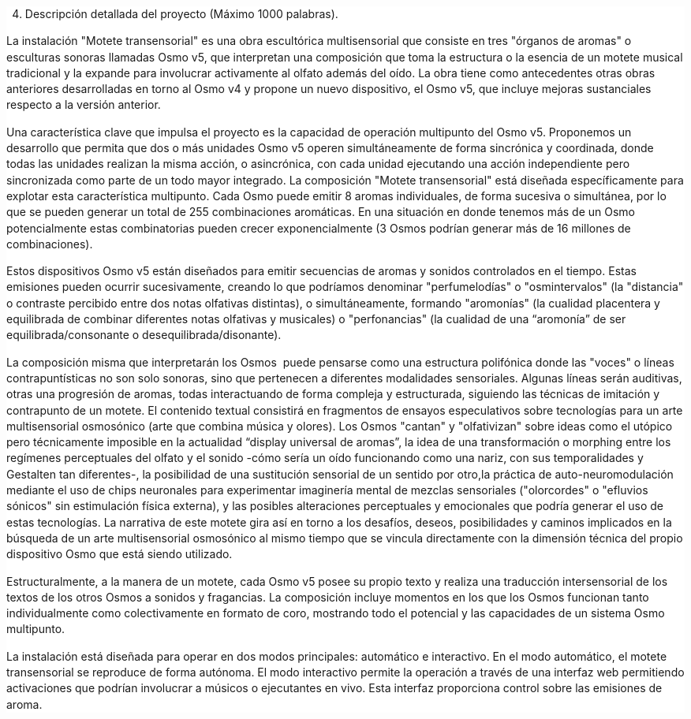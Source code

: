   

4. Descripción detallada del proyecto (Máximo 1000 palabras).

La instalación "Motete transensorial" es una obra escultórica multisensorial que consiste en tres "órganos de aromas" o esculturas sonoras llamadas Osmo v5, que interpretan una composición que toma la estructura o la esencia de un motete musical tradicional y la expande para involucrar activamente al olfato además del oído. La obra tiene como antecedentes otras obras anteriores desarrolladas en torno al Osmo v4 y propone un nuevo dispositivo, el Osmo v5, que incluye mejoras sustanciales respecto a la versión anterior. 

Una característica clave que impulsa el proyecto es la capacidad de operación multipunto del Osmo v5. Proponemos un desarrollo que permita que dos o más unidades Osmo v5 operen simultáneamente de forma sincrónica y coordinada, donde todas las unidades realizan la misma acción, o asincrónica, con cada unidad ejecutando una acción independiente pero sincronizada como parte de un todo mayor integrado. La composición "Motete transensorial" está diseñada específicamente para explotar esta característica multipunto. Cada Osmo puede emitir 8 aromas individuales, de forma sucesiva o simultánea, por lo que se pueden generar un total de 255 combinaciones aromáticas. En una situación en donde tenemos más de un Osmo potencialmente estas combinatorias pueden crecer exponencialmente (3 Osmos podrían generar más de 16 millones de combinaciones).

Estos dispositivos Osmo v5 están diseñados para emitir secuencias de aromas y sonidos controlados en el tiempo. Estas emisiones pueden ocurrir sucesivamente, creando lo que podríamos denominar "perfumelodías" o "osmintervalos" (la "distancia" o contraste percibido entre dos notas olfativas distintas), o simultáneamente, formando "aromonías" (la cualidad placentera y equilibrada de combinar diferentes notas olfativas y musicales) o "perfonancias" (la cualidad de una “aromonía” de ser equilibrada/consonante o desequilibrada/disonante).

La composición misma que interpretarán los Osmos  puede pensarse como una estructura polifónica donde las "voces" o líneas contrapuntísticas no son solo sonoras, sino que pertenecen a diferentes modalidades sensoriales. Algunas líneas serán auditivas, otras una progresión de aromas, todas interactuando de forma compleja y estructurada, siguiendo las técnicas de imitación y contrapunto de un motete. El contenido textual consistirá en fragmentos de ensayos especulativos sobre tecnologías para un arte multisensorial osmosónico (arte que combina música y olores). Los Osmos "cantan" y "olfativizan" sobre ideas como el utópico pero técnicamente imposible en la actualidad “display universal de aromas”, la idea de una transformación o morphing entre los regímenes perceptuales del olfato y el sonido -cómo sería un oído funcionando como una nariz, con sus temporalidades y Gestalten tan diferentes-, la posibilidad de una sustitución sensorial de un sentido por otro,la práctica de auto-neuromodulación mediante el uso de chips neuronales para experimentar imaginería mental de mezclas sensoriales ("olorcordes" o "efluvios sónicos" sin estimulación física externa), y las posibles alteraciones perceptuales y emocionales que podría generar el uso de estas tecnologías. La narrativa de este motete gira así en torno a los desafíos, deseos, posibilidades y caminos implicados en la búsqueda de un arte multisensorial osmosónico al mismo tiempo que se vincula directamente con la dimensión técnica del propio dispositivo Osmo que está siendo utilizado.

Estructuralmente, a la manera de un motete, cada Osmo v5 posee su propio texto y realiza una traducción intersensorial de los textos de los otros Osmos a sonidos y fragancias. La composición incluye momentos en los que los Osmos funcionan tanto individualmente como colectivamente en formato de coro, mostrando todo el potencial y las capacidades de un sistema Osmo multipunto.

La instalación está diseñada para operar en dos modos principales: automático e interactivo. En el modo automático, el motete transensorial se reproduce de forma autónoma. El modo interactivo permite la operación a través de una interfaz web permitiendo activaciones que podrían involucrar a músicos o ejecutantes en vivo. Esta interfaz proporciona control sobre las emisiones de aroma.
